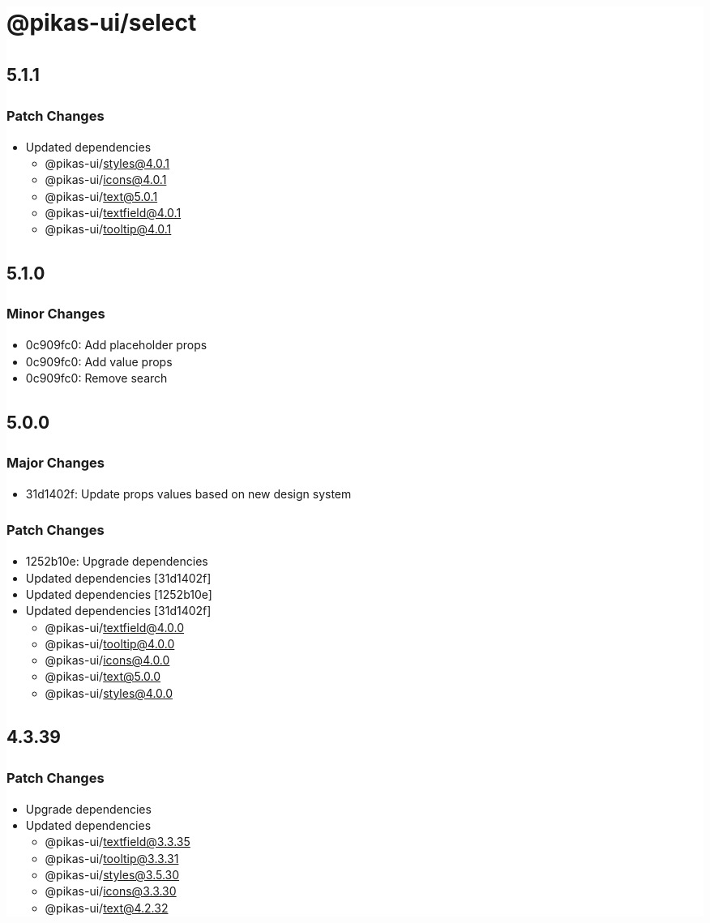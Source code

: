 # @pikas-ui/select

## 5.1.1

### Patch Changes

- Updated dependencies
  - @pikas-ui/styles@4.0.1
  - @pikas-ui/icons@4.0.1
  - @pikas-ui/text@5.0.1
  - @pikas-ui/textfield@4.0.1
  - @pikas-ui/tooltip@4.0.1

## 5.1.0

### Minor Changes

- 0c909fc0: Add placeholder props
- 0c909fc0: Add value props
- 0c909fc0: Remove search

## 5.0.0

### Major Changes

- 31d1402f: Update props values based on new design system

### Patch Changes

- 1252b10e: Upgrade dependencies
- Updated dependencies [31d1402f]
- Updated dependencies [1252b10e]
- Updated dependencies [31d1402f]
  - @pikas-ui/textfield@4.0.0
  - @pikas-ui/tooltip@4.0.0
  - @pikas-ui/icons@4.0.0
  - @pikas-ui/text@5.0.0
  - @pikas-ui/styles@4.0.0

## 4.3.39

### Patch Changes

- Upgrade dependencies
- Updated dependencies
  - @pikas-ui/textfield@3.3.35
  - @pikas-ui/tooltip@3.3.31
  - @pikas-ui/styles@3.5.30
  - @pikas-ui/icons@3.3.30
  - @pikas-ui/text@4.2.32
